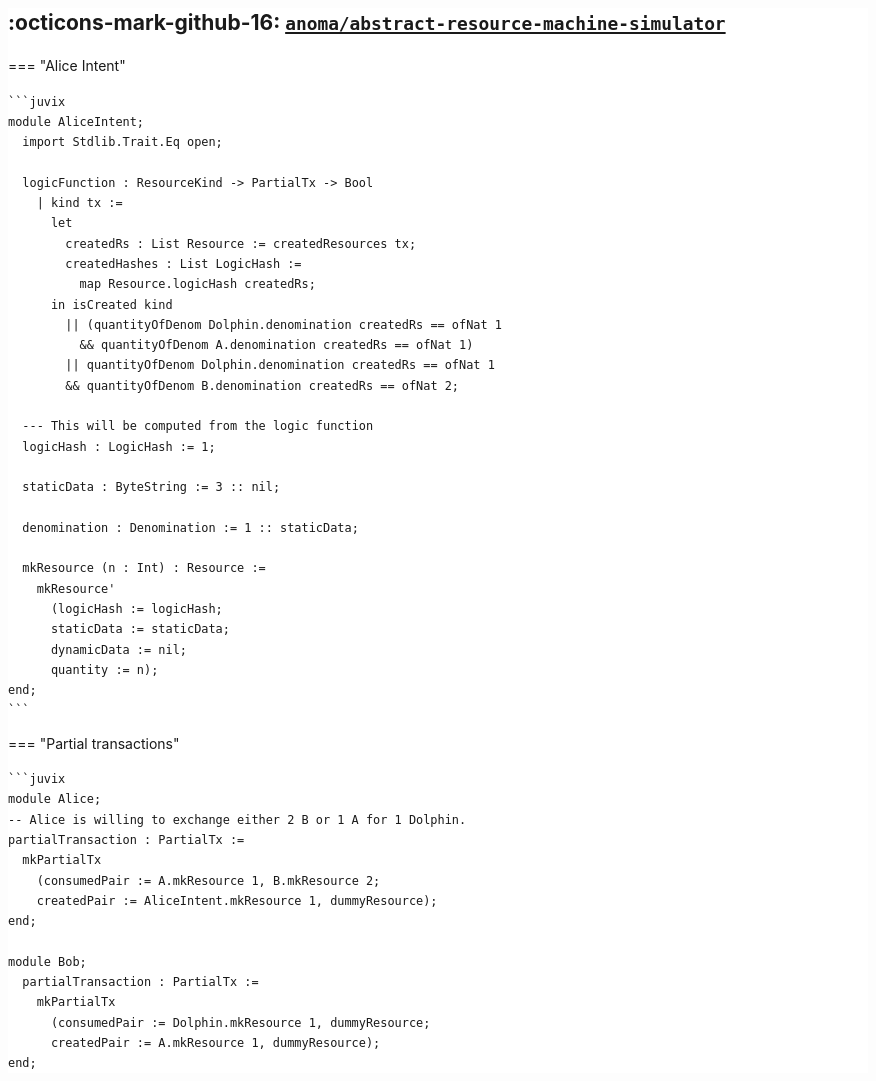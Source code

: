 <div markdown>

## :octicons-mark-github-16: [`anoma/abstract-resource-machine-simulator`](https://github.com/anoma/abstract-resource-machine-simulator)

=== "Alice Intent"

    ```juvix
    module AliceIntent;
      import Stdlib.Trait.Eq open;

      logicFunction : ResourceKind -> PartialTx -> Bool
        | kind tx :=
          let
            createdRs : List Resource := createdResources tx;
            createdHashes : List LogicHash :=
              map Resource.logicHash createdRs;
          in isCreated kind
            || (quantityOfDenom Dolphin.denomination createdRs == ofNat 1
              && quantityOfDenom A.denomination createdRs == ofNat 1)
            || quantityOfDenom Dolphin.denomination createdRs == ofNat 1
            && quantityOfDenom B.denomination createdRs == ofNat 2;

      --- This will be computed from the logic function
      logicHash : LogicHash := 1;

      staticData : ByteString := 3 :: nil;

      denomination : Denomination := 1 :: staticData;

      mkResource (n : Int) : Resource :=
        mkResource'
          (logicHash := logicHash;
          staticData := staticData;
          dynamicData := nil;
          quantity := n);
    end;
    ```

=== "Partial transactions"

    ```juvix
    module Alice;
    -- Alice is willing to exchange either 2 B or 1 A for 1 Dolphin.
    partialTransaction : PartialTx :=
      mkPartialTx
        (consumedPair := A.mkResource 1, B.mkResource 2;
        createdPair := AliceIntent.mkResource 1, dummyResource);
    end;

    module Bob;
      partialTransaction : PartialTx :=
        mkPartialTx
          (consumedPair := Dolphin.mkResource 1, dummyResource;
          createdPair := A.mkResource 1, dummyResource);
    end;
